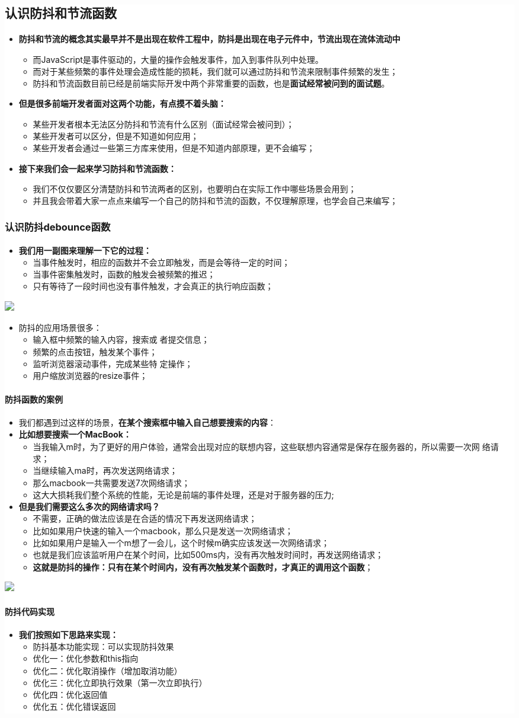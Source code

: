 ## **认识防抖和节流函数**

- **防抖和节流的概念其实最早并不是出现在软件工程中，防抖是出现在电子元件中，节流出现在流体流动中**
  - 而JavaScript是事件驱动的，大量的操作会触发事件，加入到事件队列中处理。
  - 而对于某些频繁的事件处理会造成性能的损耗，我们就可以通过防抖和节流来限制事件频繁的发生；
  - 防抖和节流函数目前已经是前端实际开发中两个非常重要的函数，也是**面试经常被问到的面试题**。

- **但是很多前端开发者面对这两个功能，有点摸不着头脑：**
  - 某些开发者根本无法区分防抖和节流有什么区别（面试经常会被问到）；
  - 某些开发者可以区分，但是不知道如何应用；
  - 某些开发者会通过一些第三方库来使用，但是不知道内部原理，更不会编写；

- **接下来我们会一起来学习防抖和节流函数：**
  - 我们不仅仅要区分清楚防抖和节流两者的区别，也要明白在实际工作中哪些场景会用到；
  - 并且我会带着大家一点点来编写一个自己的防抖和节流的函数，不仅理解原理，也学会自己来编写；


### **认识防抖debounce函数**

- **我们用一副图来理解一下它的过程：**
  - 当事件触发时，相应的函数并不会立即触发，而是会等待一定的时间；
  - 当事件密集触发时，函数的触发会被频繁的推迟；
  - 只有等待了一段时间也没有事件触发，才会真正的执行响应函数；


![](image/Aspose.Words.09a93520-cdd5-4cd9-8655-e214acc97b22.012.png)

- 防抖的应用场景很多： 
  - 输入框中频繁的输入内容，搜索或 者提交信息； 
  - 频繁的点击按钮，触发某个事件； 
  - 监听浏览器滚动事件，完成某些特 定操作；
  - 用户缩放浏览器的resize事件；

#### **防抖函数的案例**

- 我们都遇到过这样的场景，**在某个搜索框中输入自己想要搜索的内容**：
- **比如想要搜索一个MacBook：**
  - 当我输入m时，为了更好的用户体验，通常会出现对应的联想内容，这些联想内容通常是保存在服务器的，所以需要一次网 络请求； 
  - 当继续输入ma时，再次发送网络请求； 
  - 那么macbook一共需要发送7次网络请求； 
  - 这大大损耗我们整个系统的性能，无论是前端的事件处理，还是对于服务器的压力; 
- **但是我们需要这么多次的网络请求吗？** 
  - 不需要，正确的做法应该是在合适的情况下再发送网络请求； 
  - 比如如果用户快速的输入一个macbook，那么只是发送一次网络请求； 
  - 比如如果用户是输入一个m想了一会儿，这个时候m确实应该发送一次网络请求； 
  - 也就是我们应该监听用户在某个时间，比如500ms内，没有再次触发时间时，再发送网络请求；
  - **这就是防抖的操作：只有在某个时间内，没有再次触发某个函数时，才真正的调用这个函数**；


![](image/21-%E9%98%B2%E6%8A%96-%E8%8A%82%E6%B5%81-%E6%B7%B1%E6%8B%B7%E8%B4%9D-%E4%BA%8B%E4%BB%B6%E6%80%BB%E7%BA%BF/Aspose.Words.09a93520-cdd5-4cd9-8655-e214acc97b22.013.png)

#### 防抖代码实现

- **我们按照如下思路来实现：**
  - 防抖基本功能实现：可以实现防抖效果
  - 优化一：优化参数和this指向
  - 优化二：优化取消操作（增加取消功能）
  - 优化三：优化立即执行效果（第一次立即执行）
  - 优化四：优化返回值
  - 优化五：优化错误返回
